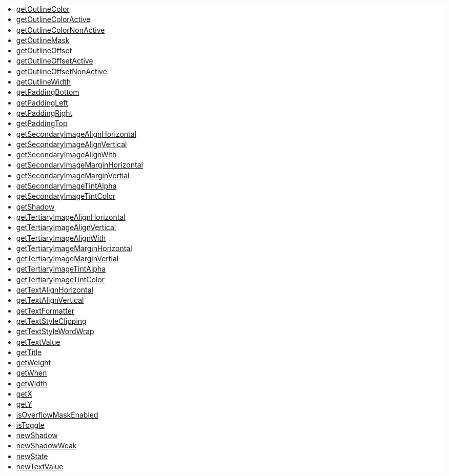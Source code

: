 - [getOutlineColor](DThemeDarkPaginationButtonLast.md#getoutlinecolor)
- [getOutlineColorActive](DThemeDarkPaginationButtonLast.md#getoutlinecoloractive)
- [getOutlineColorNonActive](DThemeDarkPaginationButtonLast.md#getoutlinecolornonactive)
- [getOutlineMask](DThemeDarkPaginationButtonLast.md#getoutlinemask)
- [getOutlineOffset](DThemeDarkPaginationButtonLast.md#getoutlineoffset)
- [getOutlineOffsetActive](DThemeDarkPaginationButtonLast.md#getoutlineoffsetactive)
- [getOutlineOffsetNonActive](DThemeDarkPaginationButtonLast.md#getoutlineoffsetnonactive)
- [getOutlineWidth](DThemeDarkPaginationButtonLast.md#getoutlinewidth)
- [getPaddingBottom](DThemeDarkPaginationButtonLast.md#getpaddingbottom)
- [getPaddingLeft](DThemeDarkPaginationButtonLast.md#getpaddingleft)
- [getPaddingRight](DThemeDarkPaginationButtonLast.md#getpaddingright)
- [getPaddingTop](DThemeDarkPaginationButtonLast.md#getpaddingtop)
- [getSecondaryImageAlignHorizontal](DThemeDarkPaginationButtonLast.md#getsecondaryimagealignhorizontal)
- [getSecondaryImageAlignVertical](DThemeDarkPaginationButtonLast.md#getsecondaryimagealignvertical)
- [getSecondaryImageAlignWith](DThemeDarkPaginationButtonLast.md#getsecondaryimagealignwith)
- [getSecondaryImageMarginHorizontal](DThemeDarkPaginationButtonLast.md#getsecondaryimagemarginhorizontal)
- [getSecondaryImageMarginVertial](DThemeDarkPaginationButtonLast.md#getsecondaryimagemarginvertial)
- [getSecondaryImageTintAlpha](DThemeDarkPaginationButtonLast.md#getsecondaryimagetintalpha)
- [getSecondaryImageTintColor](DThemeDarkPaginationButtonLast.md#getsecondaryimagetintcolor)
- [getShadow](DThemeDarkPaginationButtonLast.md#getshadow)
- [getTertiaryImageAlignHorizontal](DThemeDarkPaginationButtonLast.md#gettertiaryimagealignhorizontal)
- [getTertiaryImageAlignVertical](DThemeDarkPaginationButtonLast.md#gettertiaryimagealignvertical)
- [getTertiaryImageAlignWith](DThemeDarkPaginationButtonLast.md#gettertiaryimagealignwith)
- [getTertiaryImageMarginHorizontal](DThemeDarkPaginationButtonLast.md#gettertiaryimagemarginhorizontal)
- [getTertiaryImageMarginVertial](DThemeDarkPaginationButtonLast.md#gettertiaryimagemarginvertial)
- [getTertiaryImageTintAlpha](DThemeDarkPaginationButtonLast.md#gettertiaryimagetintalpha)
- [getTertiaryImageTintColor](DThemeDarkPaginationButtonLast.md#gettertiaryimagetintcolor)
- [getTextAlignHorizontal](DThemeDarkPaginationButtonLast.md#gettextalignhorizontal)
- [getTextAlignVertical](DThemeDarkPaginationButtonLast.md#gettextalignvertical)
- [getTextFormatter](DThemeDarkPaginationButtonLast.md#gettextformatter)
- [getTextStyleClipping](DThemeDarkPaginationButtonLast.md#gettextstyleclipping)
- [getTextStyleWordWrap](DThemeDarkPaginationButtonLast.md#gettextstylewordwrap)
- [getTextValue](DThemeDarkPaginationButtonLast.md#gettextvalue)
- [getTitle](DThemeDarkPaginationButtonLast.md#gettitle)
- [getWeight](DThemeDarkPaginationButtonLast.md#getweight)
- [getWhen](DThemeDarkPaginationButtonLast.md#getwhen)
- [getWidth](DThemeDarkPaginationButtonLast.md#getwidth)
- [getX](DThemeDarkPaginationButtonLast.md#getx)
- [getY](DThemeDarkPaginationButtonLast.md#gety)
- [isOverflowMaskEnabled](DThemeDarkPaginationButtonLast.md#isoverflowmaskenabled)
- [isToggle](DThemeDarkPaginationButtonLast.md#istoggle)
- [newShadow](DThemeDarkPaginationButtonLast.md#newshadow)
- [newShadowWeak](DThemeDarkPaginationButtonLast.md#newshadowweak)
- [newState](DThemeDarkPaginationButtonLast.md#newstate)
- [newTextValue](DThemeDarkPaginationButtonLast.md#newtextvalue)
